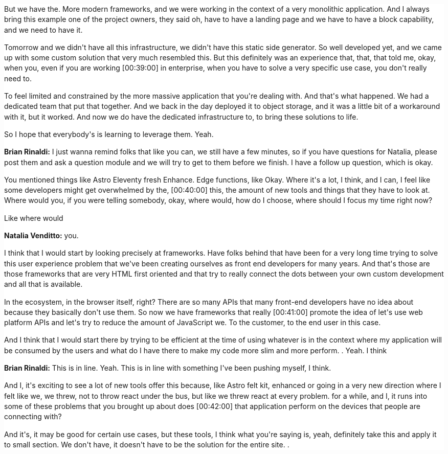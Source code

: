 But we have the. More modern frameworks, and we were working in the context of a very monolithic application. And I always bring this example one of the project owners, they said oh, have to have a landing page and we have to have a block capability, and we need to have it.

Tomorrow and we didn't have all this infrastructure, we didn't have this static side generator. So well developed yet, and we came up with some custom solution that very much resembled this. But this definitely was an experience that, that, that told me, okay, when you, even if you are working [00:39:00] in enterprise, when you have to solve a very specific use case, you don't really need to.

To feel limited and constrained by the more massive application that you're dealing with. And that's what happened. We had a dedicated team that put that together. And we back in the day deployed it to object storage, and it was a little bit of a workaround with it, but it worked. And now we do have the dedicated infrastructure to, to bring these solutions to life.

So I hope that everybody's is learning to leverage them. Yeah. 

**Brian Rinaldi:** I just wanna remind folks that like you can, we still have a few minutes, so if you have questions for Natalia, please post them and ask a question module and we will try to get to them before we finish. I have a follow up question, which is okay.

You mentioned things like Astro Eleventy fresh Enhance. Edge functions, like Okay. Where it's a lot, I think, and I can, I feel like some developers might get overwhelmed by the, [00:40:00] this, the amount of new tools and things that they have to look at. Where would you, if you were telling somebody, okay, where would, how do I choose, where should I focus my time right now?

Like where would 

**Natalia Venditto:** you.

I think that I would start by looking precisely at frameworks. Have folks behind that have been for a very long time trying to solve this user experience problem that we've been creating ourselves as front end developers for many years. And that's those are those frameworks that are very HTML first oriented and that try to really connect the dots between your own custom development and all that is available.

In the ecosystem, in the browser itself, right? There are so many APIs that many front-end developers have no idea about because they basically don't use them. So now we have frameworks that really [00:41:00] promote the idea of let's use web platform APIs and let's try to reduce the amount of JavaScript we. To the customer, to the end user in this case.

And I think that I would start there by trying to be efficient at the time of using whatever is in the context where my application will be consumed by the users and what do I have there to make my code more slim and more perform. . Yeah. I think 

**Brian Rinaldi:** This is in line. Yeah. This is in line with something I've been pushing myself, I think.

And I, it's exciting to see a lot of new tools offer this because, like Astro felt kit, enhanced or going in a very new direction where I felt like we, we threw, not to throw react under the bus, but like we threw react at every problem. for a while, and I, it runs into some of these problems that you brought up about does [00:42:00] that application perform on the devices that people are connecting with?

And it's, it may be good for certain use cases, but these tools, I think what you're saying is, yeah, definitely take this and apply it to small section. We don't have, it doesn't have to be the solution for the entire site. . 
